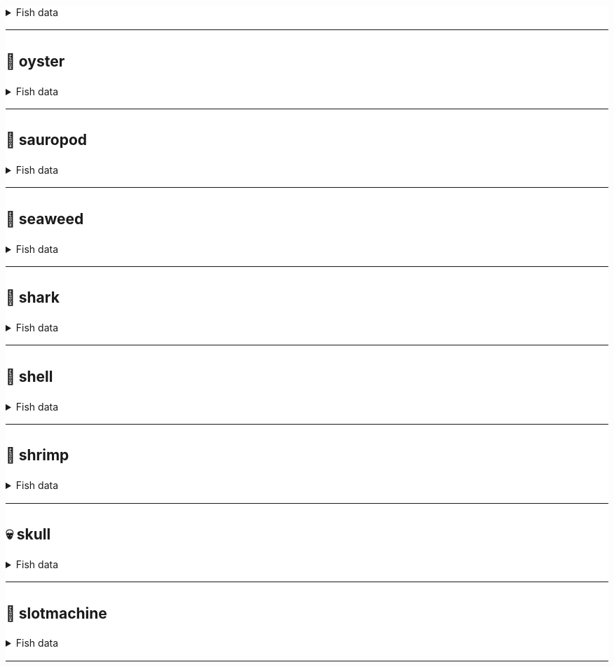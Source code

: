 <details><summary>Fish data</summary></details>

---------------

## 🦪 oyster

<details><summary>Fish data</summary></details>

---------------

## 🦕 sauropod

<details><summary>Fish data</summary></details>

---------------

## 🌿 seaweed

<details><summary>Fish data</summary></details>

---------------

## 🦈 shark

<details><summary>Fish data</summary></details>

---------------

## 🐚 shell

<details><summary>Fish data</summary></details>

---------------

## 🦐 shrimp

<details><summary>Fish data</summary></details>

---------------

## 💀 skull

<details><summary>Fish data</summary></details>

---------------

## 🎰 slotmachine

<details><summary>Fish data</summary></details>

---------------
